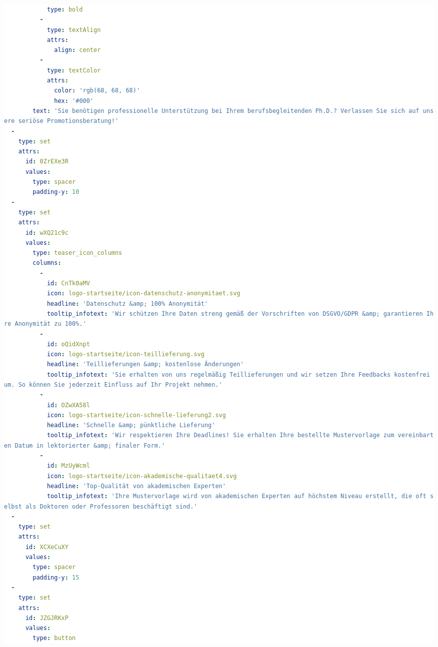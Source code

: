 ```yaml
            type: bold
          -
            type: textAlign
            attrs:
              align: center
          -
            type: textColor
            attrs:
              color: 'rgb(68, 68, 68)'
              hex: '#000'
        text: 'Sie benötigen professionelle Unterstützung bei Ihrem berufsbegleitenden Ph.D.? Verlassen Sie sich auf unsere seriöse Promotionsberatung!'
  -
    type: set
    attrs:
      id: 0ZrEXe3R
      values:
        type: spacer
        padding-y: 10
  -
    type: set
    attrs:
      id: wXQ21c9c
      values:
        type: teaser_icon_columns
        columns:
          -
            id: CnTk0aMV
            icon: logo-startseite/icon-datenschutz-anonymitaet.svg
            headline: 'Datenschutz &amp; 100% Anonymität'
            tooltip_infotext: 'Wir schützen Ihre Daten streng gemäß der Vorschriften von DSGVO/GDPR &amp; garantieren Ihre Anonymität zu 100%.'
          -
            id: oQidXnpt
            icon: logo-startseite/icon-teillieferung.svg
            headline: 'Teillieferungen &amp; kostenlose Änderungen'
            tooltip_infotext: 'Sie erhalten von uns regelmäßig Teillieferungen und wir setzen Ihre Feedbacks kostenfrei um. So können Sie jederzeit Einfluss auf Ihr Projekt nehmen.'
          -
            id: OZwXA58l
            icon: logo-startseite/icon-schnelle-lieferung2.svg
            headline: 'Schnelle &amp; pünktliche Lieferung'
            tooltip_infotext: 'Wir respektieren Ihre Deadlines! Sie erhalten Ihre bestellte Mustervorlage zum vereinbarten Datum in lektorierter &amp; finaler Form.'
          -
            id: MzUyWcml
            icon: logo-startseite/icon-akademische-qualitaet4.svg
            headline: 'Top-Qualität von akademischen Experten'
            tooltip_infotext: 'Ihre Mustervorlage wird von akademischen Experten auf höchstem Niveau erstellt, die oft selbst als Doktoren oder Professoren beschäftigt sind.'
  -
    type: set
    attrs:
      id: XCXeCuXY
      values:
        type: spacer
        padding-y: 15
  -
    type: set
    attrs:
      id: JZGJRKxP
      values:
        type: button
```